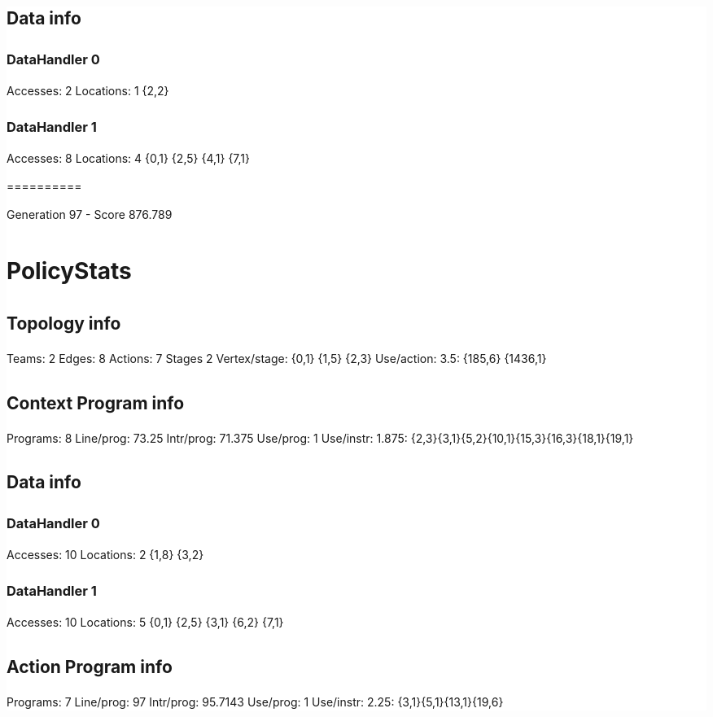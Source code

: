 ## Data info

### DataHandler 0
Accesses:	2
Locations:	1
{2,2} 

### DataHandler 1
Accesses:	8
Locations:	4
{0,1} {2,5} {4,1} {7,1} 


==========

Generation 97 - Score 876.789

# PolicyStats
## Topology info
Teams:		2
Edges:		8
Actions:	7
Stages		2
Vertex/stage:	{0,1} {1,5} {2,3} 
Use/action:	3.5: {185,6} {1436,1} 

## Context Program info
Programs:	8
Line/prog:	73.25
Intr/prog:	71.375
Use/prog:	1
Use/instr:	1.875: {2,3}{3,1}{5,2}{10,1}{15,3}{16,3}{18,1}{19,1}

## Data info

### DataHandler 0
Accesses:	10
Locations:	2
{1,8} {3,2} 

### DataHandler 1
Accesses:	10
Locations:	5
{0,1} {2,5} {3,1} {6,2} {7,1} 


## Action Program info
Programs:	7
Line/prog:	97
Intr/prog:	95.7143
Use/prog:	1
Use/instr:	2.25: {3,1}{5,1}{13,1}{19,6}
